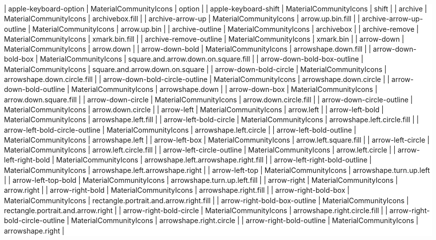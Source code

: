 | apple-keyboard-option           | MaterialCommunityIcons | option                                       |
| apple-keyboard-shift            | MaterialCommunityIcons | shift                                        |
| archive                         | MaterialCommunityIcons | archivebox.fill                              |
| archive-arrow-up                | MaterialCommunityIcons | arrow.up.bin.fill                            |
| archive-arrow-up-outline        | MaterialCommunityIcons | arrow.up.bin                                 |
| archive-outline                 | MaterialCommunityIcons | archivebox                                   |
| archive-remove                  | MaterialCommunityIcons | xmark.bin.fill                               |
| archive-remove-outline          | MaterialCommunityIcons | xmark.bin                                    |
| arrow-down                      | MaterialCommunityIcons | arrow.down                                   |
| arrow-down-bold                 | MaterialCommunityIcons | arrowshape.down.fill                         |
| arrow-down-bold-box             | MaterialCommunityIcons | square.and.arrow.down.on.square.fill         |
| arrow-down-bold-box-outline     | MaterialCommunityIcons | square.and.arrow.down.on.square              |
| arrow-down-bold-circle          | MaterialCommunityIcons | arrowshape.down.circle.fill                  |
| arrow-down-bold-circle-outline  | MaterialCommunityIcons | arrowshape.down.circle                       |
| arrow-down-bold-outline         | MaterialCommunityIcons | arrowshape.down                              |
| arrow-down-box                  | MaterialCommunityIcons | arrow.down.square.fill                       |
| arrow-down-circle               | MaterialCommunityIcons | arrow.down.circle.fill                       |
| arrow-down-circle-outline       | MaterialCommunityIcons | arrow.down.circle                            |
| arrow-left                      | MaterialCommunityIcons | arrow.left                                   |
| arrow-left-bold                 | MaterialCommunityIcons | arrowshape.left.fill                         |
| arrow-left-bold-circle          | MaterialCommunityIcons | arrowshape.left.circle.fill                  |
| arrow-left-bold-circle-outline  | MaterialCommunityIcons | arrowshape.left.circle                       |
| arrow-left-bold-outline         | MaterialCommunityIcons | arrowshape.left                              |
| arrow-left-box                  | MaterialCommunityIcons | arrow.left.square.fill                       |
| arrow-left-circle               | MaterialCommunityIcons | arrow.left.circle.fill                       |
| arrow-left-circle-outline       | MaterialCommunityIcons | arrow.left.circle                            |
| arrow-left-right-bold           | MaterialCommunityIcons | arrowshape.left.arrowshape.right.fill        |
| arrow-left-right-bold-outline   | MaterialCommunityIcons | arrowshape.left.arrowshape.right             |
| arrow-left-top                  | MaterialCommunityIcons | arrowshape.turn.up.left                      |
| arrow-left-top-bold             | MaterialCommunityIcons | arrowshape.turn.up.left.fill                 |
| arrow-right                     | MaterialCommunityIcons | arrow.right                                  |
| arrow-right-bold                | MaterialCommunityIcons | arrowshape.right.fill                        |
| arrow-right-bold-box            | MaterialCommunityIcons | rectangle.portrait.and.arrow.right.fill      |
| arrow-right-bold-box-outline    | MaterialCommunityIcons | rectangle.portrait.and.arrow.right           |
| arrow-right-bold-circle         | MaterialCommunityIcons | arrowshape.right.circle.fill                 |
| arrow-right-bold-circle-outline | MaterialCommunityIcons | arrowshape.right.circle                      |
| arrow-right-bold-outline        | MaterialCommunityIcons | arrowshape.right                             |